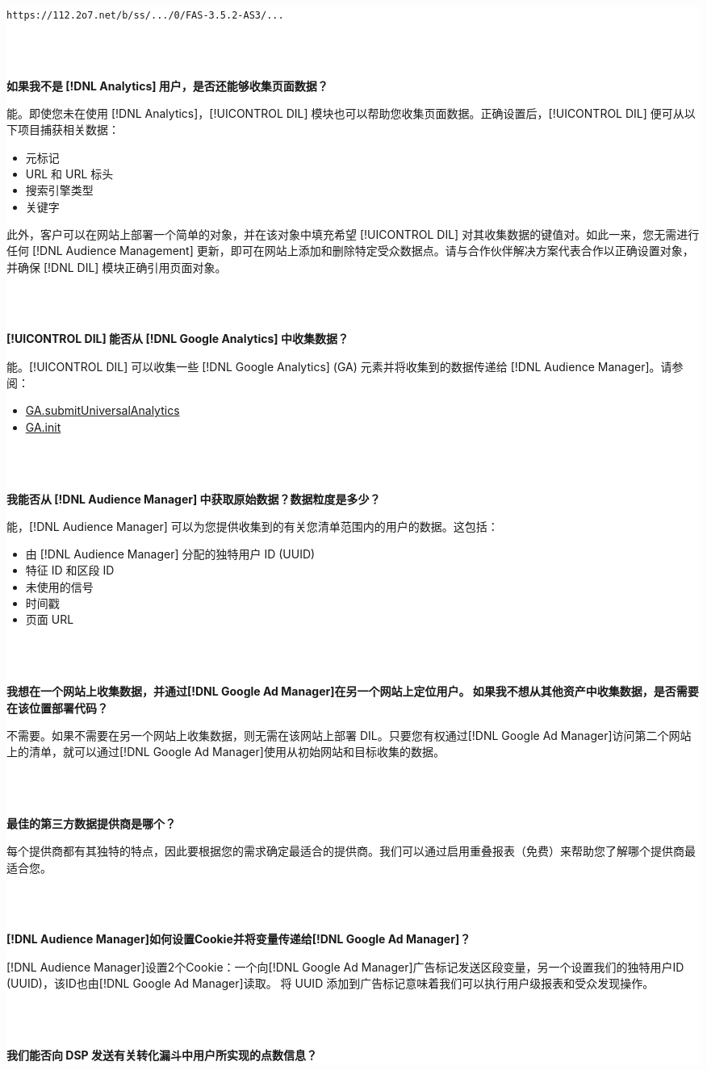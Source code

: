 ```
https://112.2o7.net/b/ss/.../0/FAS-3.5.2-AS3/...
```

<br> 

**如果我不是 [!DNL Analytics] 用户，是否还能够收集页面数据？**

能。即使您未在使用 [!DNL Analytics]，[!UICONTROL DIL] 模块也可以帮助您收集页面数据。正确设置后，[!UICONTROL DIL] 便可从以下项目捕获相关数据：

* 元标记
* URL 和 URL 标头
* 搜索引擎类型
* 关键字

此外，客户可以在网站上部署一个简单的对象，并在该对象中填充希望 [!UICONTROL DIL] 对其收集数据的键值对。如此一来，您无需进行任何 [!DNL Audience Management] 更新，即可在网站上添加和删除特定受众数据点。请与合作伙伴解决方案代表合作以正确设置对象，并确保 [!DNL DIL] 模块正确引用页面对象。

<br> 

**[!UICONTROL DIL] 能否从 [!DNL Google Analytics] 中收集数据？**

能。[!UICONTROL DIL] 可以收集一些 [!DNL Google Analytics] (GA) 元素并将收集到的数据传递给 [!DNL Audience Manager]。请参阅：

* [GA.submitUniversalAnalytics](../dil/dil-modules.md#ga-submit-universal-analytics)
* [GA.init](../dil/dil-modules.md#ga-init)

<br> 

**我能否从 [!DNL Audience Manager] 中获取原始数据？数据粒度是多少？**

能，[!DNL Audience Manager] 可以为您提供收集到的有关您清单范围内的用户的数据。这包括：

* 由 [!DNL Audience Manager] 分配的独特用户 ID (UUID)
* 特征 ID 和区段 ID
* 未使用的信号
* 时间戳
* 页面 URL

<br> 

**我想在一个网站上收集数据，并通过[!DNL Google Ad Manager]在另一个网站上定位用户。 如果我不想从其他资产中收集数据，是否需要在该位置部署代码？**

不需要。如果不需要在另一个网站上收集数据，则无需在该网站上部署 DIL。只要您有权通过[!DNL Google Ad Manager]访问第二个网站上的清单，就可以通过[!DNL Google Ad Manager]使用从初始网站和目标收集的数据。

<br> 

**最佳的第三方数据提供商是哪个？**

每个提供商都有其独特的特点，因此要根据您的需求确定最适合的提供商。我们可以通过启用重叠报表（免费）来帮助您了解哪个提供商最适合您。

<br> 

**[!DNL Audience Manager]如何设置Cookie并将变量传递给[!DNL Google Ad Manager]？**

[!DNL Audience Manager]设置2个Cookie：一个向[!DNL Google Ad Manager]广告标记发送区段变量，另一个设置我们的独特用户ID (UUID)，该ID也由[!DNL Google Ad Manager]读取。 将 UUID 添加到广告标记意味着我们可以执行用户级报表和受众发现操作。

<br> 

**我们能否向 DSP 发送有关转化漏斗中用户所实现的点数信息？**
